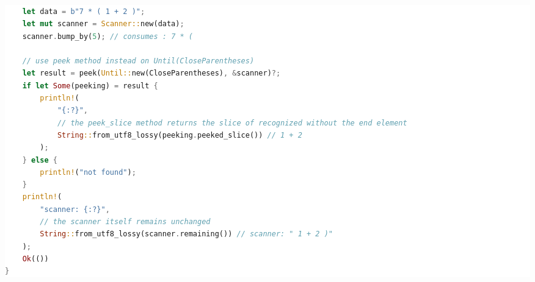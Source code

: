 ```rust
    let data = b"7 * ( 1 + 2 )";
    let mut scanner = Scanner::new(data);
    scanner.bump_by(5); // consumes : 7 * (
    
    // use peek method instead on Until(CloseParentheses)
    let result = peek(Until::new(CloseParentheses), &scanner)?;
    if let Some(peeking) = result {
        println!(
            "{:?}",
            // the peek_slice method returns the slice of recognized without the end element
            String::from_utf8_lossy(peeking.peeked_slice()) // 1 + 2
        );
    } else {
        println!("not found");
    }
    println!(
        "scanner: {:?}",
        // the scanner itself remains unchanged
        String::from_utf8_lossy(scanner.remaining()) // scanner: " 1 + 2 )"
    );
    Ok(())
}
```